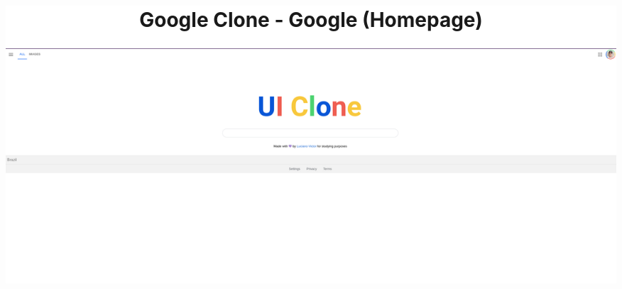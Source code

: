 <h1 align="center">
Google Clone - Google (Homepage)
</h1>

<p align="center">
  <img src=".github/previewdesktop.png" width="100%" />
</p>
<p align="center">